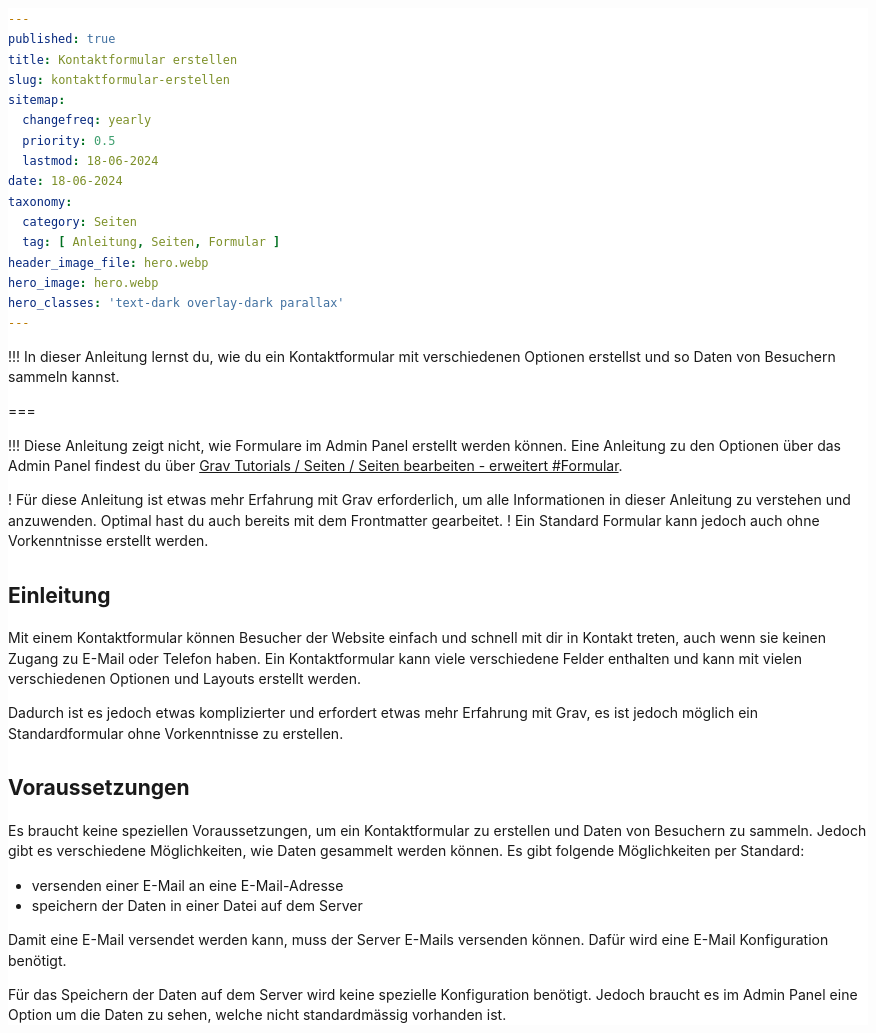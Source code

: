 ```yaml
---
published: true
title: Kontaktformular erstellen
slug: kontaktformular-erstellen
sitemap:
  changefreq: yearly
  priority: 0.5
  lastmod: 18-06-2024
date: 18-06-2024
taxonomy:
  category: Seiten
  tag: [ Anleitung, Seiten, Formular ]
header_image_file: hero.webp
hero_image: hero.webp
hero_classes: 'text-dark overlay-dark parallax'
---
```


!!! In dieser Anleitung lernst du, wie du ein Kontaktformular mit verschiedenen Optionen erstellst und so Daten von Besuchern sammeln kannst.

===

!!! Diese Anleitung zeigt nicht, wie Formulare im Admin Panel erstellt werden können. Eine Anleitung zu den Optionen über das Admin Panel findest du über [Grav Tutorials / Seiten / Seiten bearbeiten - erweitert #Formular](/grav/seiten/seiten-bearbeiten-erweitert#formular).

! Für diese Anleitung ist etwas mehr Erfahrung mit Grav erforderlich, um alle Informationen in dieser Anleitung zu verstehen und anzuwenden. Optimal hast du auch bereits mit dem Frontmatter gearbeitet.
! Ein Standard Formular kann jedoch auch ohne Vorkenntnisse erstellt werden.

## Einleitung
Mit einem Kontaktformular können Besucher der Website einfach und schnell mit dir in Kontakt treten, auch wenn sie keinen Zugang zu E-Mail oder Telefon haben. Ein Kontaktformular kann viele verschiedene Felder enthalten und kann mit vielen verschiedenen Optionen und Layouts erstellt werden.

Dadurch ist es jedoch etwas komplizierter und erfordert etwas mehr Erfahrung mit Grav, es ist jedoch möglich ein Standardformular ohne Vorkenntnisse zu erstellen.

## Voraussetzungen

Es braucht keine speziellen Voraussetzungen, um ein Kontaktformular zu erstellen und Daten von Besuchern zu sammeln. Jedoch gibt es verschiedene Möglichkeiten, wie Daten gesammelt werden können. Es gibt folgende Möglichkeiten per Standard:
- versenden einer E-Mail an eine E-Mail-Adresse
- speichern der Daten in einer Datei auf dem Server

Damit eine E-Mail versendet werden kann, muss der Server E-Mails versenden können. Dafür wird eine E-Mail Konfiguration benötigt.

Für das Speichern der Daten auf dem Server wird keine spezielle Konfiguration benötigt. Jedoch braucht es im Admin Panel eine Option um die Daten zu sehen, welche nicht standardmässig vorhanden ist.
